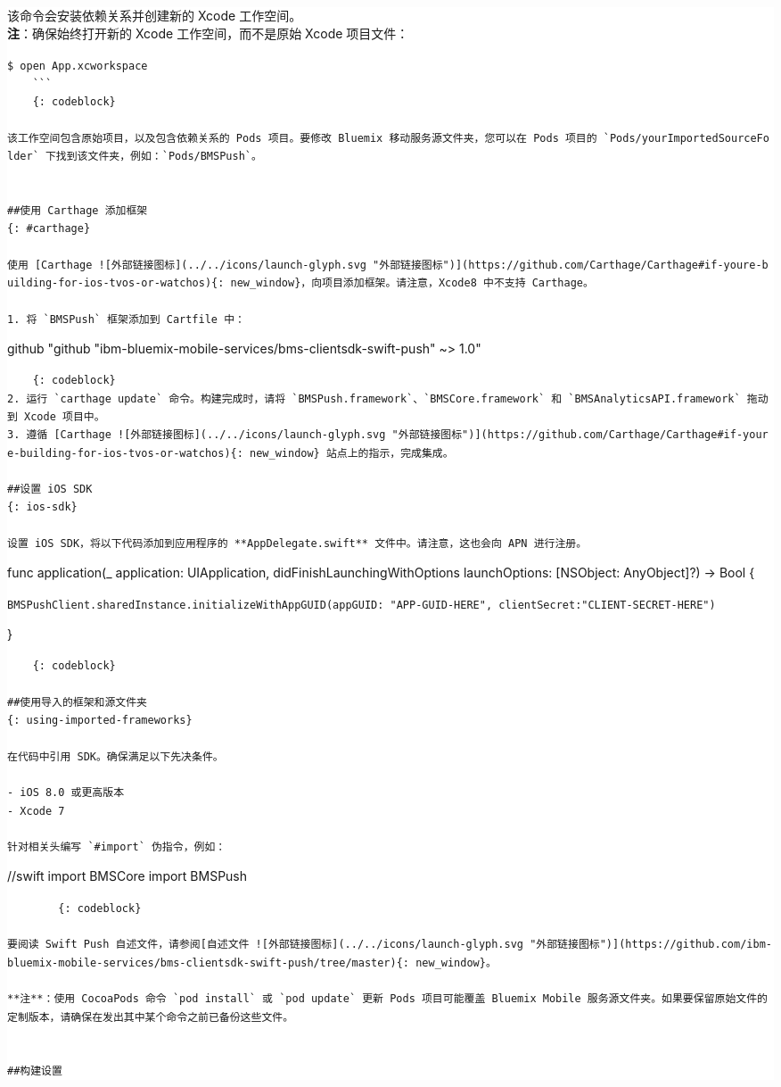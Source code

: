该命令会安装依赖关系并创建新的 Xcode 工作空间。  
**注**：确保始终打开新的 Xcode 工作空间，而不是原始 Xcode 项目文件：
```
$ open App.xcworkspace
	```
	{: codeblock}

该工作空间包含原始项目，以及包含依赖关系的 Pods 项目。要修改 Bluemix 移动服务源文件夹，您可以在 Pods 项目的 `Pods/yourImportedSourceFolder` 下找到该文件夹，例如：`Pods/BMSPush`。


##使用 Carthage 添加框架
{: #carthage}

使用 [Carthage ![外部链接图标](../../icons/launch-glyph.svg "外部链接图标")](https://github.com/Carthage/Carthage#if-youre-building-for-ios-tvos-or-watchos){: new_window}，向项目添加框架。请注意，Xcode8 中不支持 Carthage。

1. 将 `BMSPush` 框架添加到 Cartfile 中：
```
github "github "ibm-bluemix-mobile-services/bms-clientsdk-swift-push" ~> 1.0"
```
	{: codeblock}
2. 运行 `carthage update` 命令。构建完成时，请将 `BMSPush.framework`、`BMSCore.framework` 和 `BMSAnalyticsAPI.framework` 拖动到 Xcode 项目中。
3. 遵循 [Carthage ![外部链接图标](../../icons/launch-glyph.svg "外部链接图标")](https://github.com/Carthage/Carthage#if-youre-building-for-ios-tvos-or-watchos){: new_window} 站点上的指示，完成集成。

##设置 iOS SDK
{: ios-sdk}

设置 iOS SDK，将以下代码添加到应用程序的 **AppDelegate.swift** 文件中。请注意，这也会向 APN 进行注册。  
```
func application(_ application: UIApplication,
didFinishLaunchingWithOptions launchOptions: [NSObject: AnyObject]?) -> Bool {

    BMSPushClient.sharedInstance.initializeWithAppGUID(appGUID: "APP-GUID-HERE", clientSecret:"CLIENT-SECRET-HERE")
  }
```
    {: codeblock}

##使用导入的框架和源文件夹
{: using-imported-frameworks}

在代码中引用 SDK。确保满足以下先决条件。

- iOS 8.0 或更高版本	
- Xcode 7

针对相关头编写 `#import` 伪指令，例如：
```
//swift
import BMSCore
import BMSPush
```
		{: codeblock}

要阅读 Swift Push 自述文件，请参阅[自述文件 ![外部链接图标](../../icons/launch-glyph.svg "外部链接图标")](https://github.com/ibm-bluemix-mobile-services/bms-clientsdk-swift-push/tree/master){: new_window}。

**注**：使用 CocoaPods 命令 `pod install` 或 `pod update` 更新 Pods 项目可能覆盖 Bluemix Mobile 服务源文件夹。如果要保留原始文件的定制版本，请确保在发出其中某个命令之前已备份这些文件。


##构建设置
```